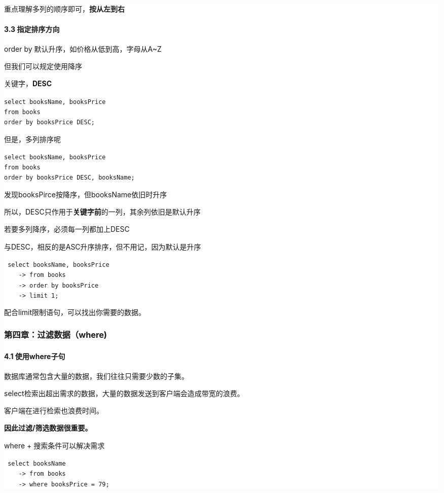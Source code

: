重点理解多列的顺序即可，**按从左到右**



#### 3.3 指定排序方向

order by  默认升序，如价格从低到高，字母从A~Z

但我们可以规定使用降序

关键字，**DESC**

```mysql
select booksName, booksPrice
from books
order by booksPrice DESC;
```

但是，多列排序呢

```mysql
select booksName, booksPrice
from books
order by booksPrice DESC, booksName;
```

发现booksPirce按降序，但booksName依旧时升序

所以，DESC只作用于**关键字前**的一列，其余列依旧是默认升序

若要多列降序，必须每一列都加上DESC

与DESC，相反的是ASC升序排序，但不用记，因为默认是升序

```mysql
 select booksName, booksPrice
    -> from books
    -> order by booksPrice
    -> limit 1;
```

配合limit限制语句，可以找出你需要的数据。



### 第四章：过滤数据（where)

#### 4.1 使用where子句

数据库通常包含大量的数据，我们往往只需要少数的子集。

select检索出超出需求的数据，大量的数据发送到客户端会造成带宽的浪费。

客户端在进行检索也浪费时间。

**因此过滤/筛选数据很重要。**

where + 搜索条件可以解决需求

```mysql
 select booksName
    -> from books
    -> where booksPrice = 79;
```
